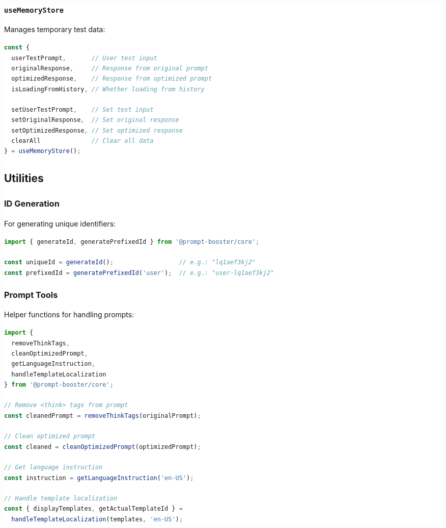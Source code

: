 ### `useMemoryStore`

Manages temporary test data:

```typescript
const {
  userTestPrompt,       // User test input
  originalResponse,     // Response from original prompt
  optimizedResponse,    // Response from optimized prompt
  isLoadingFromHistory, // Whether loading from history
  
  setUserTestPrompt,    // Set test input
  setOriginalResponse,  // Set original response
  setOptimizedResponse, // Set optimized response
  clearAll              // Clear all data
} = useMemoryStore();
```

## Utilities

### ID Generation

For generating unique identifiers:

```typescript
import { generateId, generatePrefixedId } from '@prompt-booster/core';

const uniqueId = generateId();                  // e.g.: "lq1aef3kj2"
const prefixedId = generatePrefixedId('user');  // e.g.: "user-lq1aef3kj2"
```

### Prompt Tools

Helper functions for handling prompts:

```typescript
import { 
  removeThinkTags, 
  cleanOptimizedPrompt,
  getLanguageInstruction,
  handleTemplateLocalization 
} from '@prompt-booster/core';

// Remove <think> tags from prompt
const cleanedPrompt = removeThinkTags(originalPrompt);

// Clean optimized prompt
const cleaned = cleanOptimizedPrompt(optimizedPrompt);

// Get language instruction
const instruction = getLanguageInstruction('en-US');

// Handle template localization
const { displayTemplates, getActualTemplateId } = 
  handleTemplateLocalization(templates, 'en-US');
```
